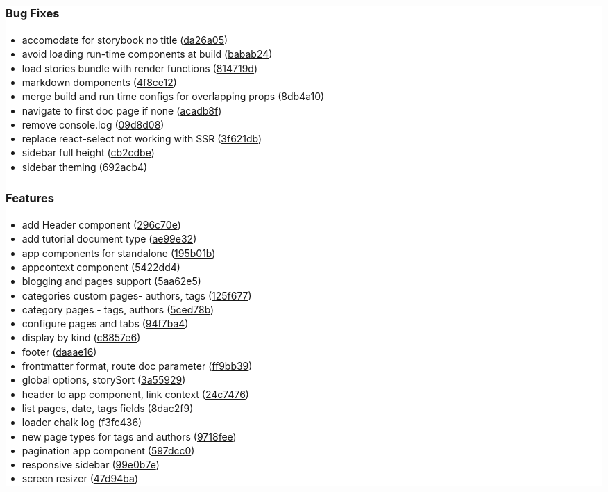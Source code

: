 ### Bug Fixes

* accomodate for storybook no title ([da26a05](https://github.com/ccontrols/component-controls/commit/da26a056152ade39572a44e18aa44fccbd4da12d))
* avoid loading run-time components at build ([babab24](https://github.com/ccontrols/component-controls/commit/babab24a3de8d23584273c45ce0888738876a04d))
* load stories bundle with render functions ([814719d](https://github.com/ccontrols/component-controls/commit/814719d2ef47c800a811a641e85adf837d483375))
* markdown domponents ([4f8ce12](https://github.com/ccontrols/component-controls/commit/4f8ce12fa5804c0c93413fff4da3e01f2508da99))
* merge build and run time configs for overlapping props ([8db4a10](https://github.com/ccontrols/component-controls/commit/8db4a1065931c9b2cebe4464e29d3d34d6d52533))
* navigate to first doc page if none ([acadb8f](https://github.com/ccontrols/component-controls/commit/acadb8f79f2b4cf03e234900fcf2143051aa78e6))
* remove console.log ([09d8d08](https://github.com/ccontrols/component-controls/commit/09d8d086903ca7e0d6b8c3040ffe3fcf86e82bdf))
* replace react-select not working with SSR ([3f621db](https://github.com/ccontrols/component-controls/commit/3f621db8771f264e1433eca74eb9eae608c247e4))
* sidebar full height ([cb2cdbe](https://github.com/ccontrols/component-controls/commit/cb2cdbe6291e68c5954c3164beaeefbaa259f0ff))
* sidebar theming ([692acb4](https://github.com/ccontrols/component-controls/commit/692acb487a3a18b712a20423261d5054bce1477a))


### Features

* add Header component ([296c70e](https://github.com/ccontrols/component-controls/commit/296c70e02277e22b00de2a061cf272105c7706e0))
* add tutorial document type ([ae99e32](https://github.com/ccontrols/component-controls/commit/ae99e32291b7f570896c3b0ed4ced1dc4c505aa2))
* app components for standalone ([195b01b](https://github.com/ccontrols/component-controls/commit/195b01beb4aa61f64ce892ba5b8e32938c346859))
* appcontext component ([5422dd4](https://github.com/ccontrols/component-controls/commit/5422dd42c235cfe8704d8852fec1efd799d5378b))
* blogging and pages support ([5aa62e5](https://github.com/ccontrols/component-controls/commit/5aa62e5155711e647e852ea66e75abc2145af624))
* categories custom pages- authors, tags ([125f677](https://github.com/ccontrols/component-controls/commit/125f67729040d63a8897d393e111f92ec7228cd8))
* category pages - tags, authors ([5ced78b](https://github.com/ccontrols/component-controls/commit/5ced78b515eefe4476618b8951ce11d70b028440))
* configure pages and tabs ([94f7ba4](https://github.com/ccontrols/component-controls/commit/94f7ba43a3f7efc9f4703f904dd18c97027dbc10))
* display by kind ([c8857e6](https://github.com/ccontrols/component-controls/commit/c8857e638cc52cbb4ea63a311ee29457751707cb))
* footer ([daaae16](https://github.com/ccontrols/component-controls/commit/daaae168f39436d194cd659d46866e283b8055dc))
* frontmatter format, route doc parameter ([ff9bb39](https://github.com/ccontrols/component-controls/commit/ff9bb39d2bea59ed4059f6df5c16464e0a6840b8))
* global options, storySort ([3a55929](https://github.com/ccontrols/component-controls/commit/3a55929e7e99daa82e663ed00e942f2ad0b70fd8))
* header to app component, link context ([24c7476](https://github.com/ccontrols/component-controls/commit/24c7476b2d598d9daf73a58b6ea00a8f587bc5a8))
* list pages, date, tags fields ([8dac2f9](https://github.com/ccontrols/component-controls/commit/8dac2f9047705331bff1499c0bc45d5cedc838c9))
* loader chalk log ([f3fc436](https://github.com/ccontrols/component-controls/commit/f3fc43692c47ddc4e65eba25c60b9857109ddee2))
* new page types for tags and authors ([9718fee](https://github.com/ccontrols/component-controls/commit/9718fee13ebcef27220eb7f6d899d2df631b9a7a))
* pagination app component ([597dcc0](https://github.com/ccontrols/component-controls/commit/597dcc0d1c666d445c945193957e541c2e83c7a4))
* responsive sidebar ([99e0b7e](https://github.com/ccontrols/component-controls/commit/99e0b7e9bf1548a923daa970140650be3a9595e5))
* screen resizer ([47d94ba](https://github.com/ccontrols/component-controls/commit/47d94bab3620bcea4d1453a8a9c81d6fa49bee05))